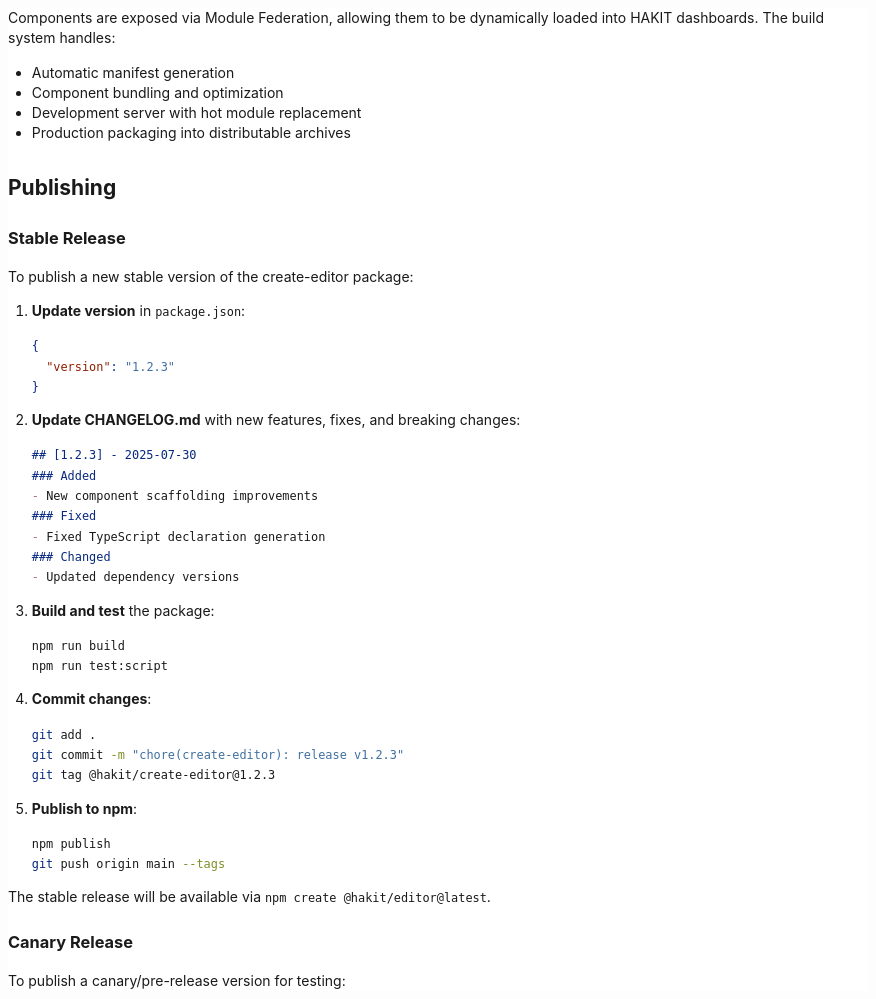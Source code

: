 Components are exposed via Module Federation, allowing them to be dynamically loaded into HAKIT dashboards. The build system handles:

- Automatic manifest generation
- Component bundling and optimization
- Development server with hot module replacement
- Production packaging into distributable archives

## Publishing

### Stable Release

To publish a new stable version of the create-editor package:

1. **Update version** in `package.json`:
   ```json
   {
     "version": "1.2.3"
   }
   ```

2. **Update CHANGELOG.md** with new features, fixes, and breaking changes:
   ```markdown
   ## [1.2.3] - 2025-07-30
   ### Added
   - New component scaffolding improvements
   ### Fixed
   - Fixed TypeScript declaration generation
   ### Changed
   - Updated dependency versions
   ```

3. **Build and test** the package:
   ```bash
   npm run build
   npm run test:script
   ```

4. **Commit changes**:
   ```bash
   git add .
   git commit -m "chore(create-editor): release v1.2.3"
   git tag @hakit/create-editor@1.2.3
   ```

5. **Publish to npm**:
   ```bash
   npm publish
   git push origin main --tags
   ```

The stable release will be available via `npm create @hakit/editor@latest`.

### Canary Release

To publish a canary/pre-release version for testing:
